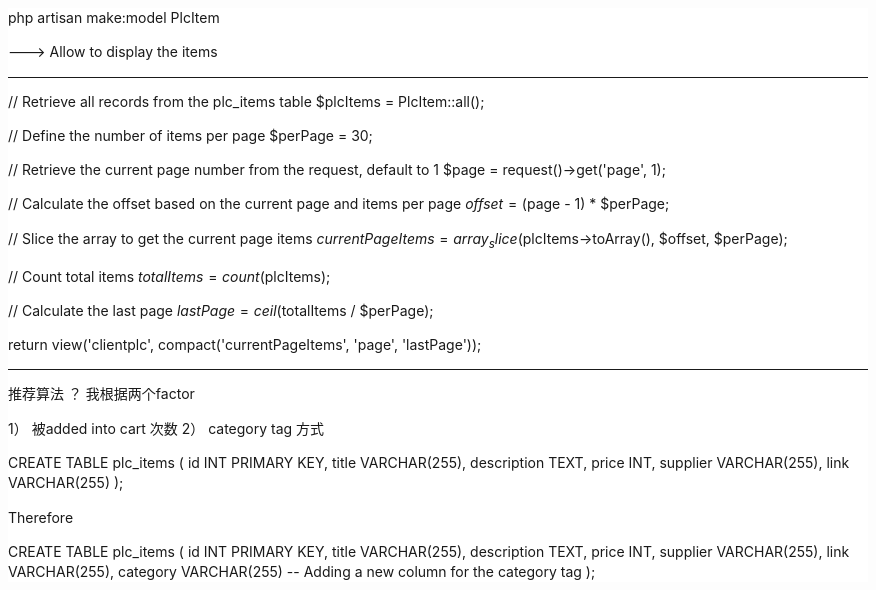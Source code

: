 php artisan make:model PlcItem

---> Allow to display the items

___________________________________________________________________________________________

// Retrieve all records from the plc_items table
$plcItems = PlcItem::all();

// Define the number of items per page
$perPage = 30;

// Retrieve the current page number from the request, default to 1
$page = request()->get('page', 1);

// Calculate the offset based on the current page and items per page
$offset = ($page - 1) * $perPage;

// Slice the array to get the current page items
$currentPageItems = array_slice($plcItems->toArray(), $offset, $perPage);

// Count total items
$totalItems = count($plcItems);

// Calculate the last page
$lastPage = ceil($totalItems / $perPage);

return view('clientplc', compact('currentPageItems', 'page', 'lastPage'));

___________________________________________________________________________________________


推荐算法 ？
我根据两个factor

1） 被added into cart 次数
2） category tag 方式

CREATE TABLE plc_items (
    id INT PRIMARY KEY,
    title VARCHAR(255),
    description TEXT,
    price INT,
    supplier VARCHAR(255),
    link VARCHAR(255)
); 

Therefore

CREATE TABLE plc_items (
    id INT PRIMARY KEY,
    title VARCHAR(255),
    description TEXT,
    price INT,
    supplier VARCHAR(255),
    link VARCHAR(255),
    category VARCHAR(255) -- Adding a new column for the category tag
);
